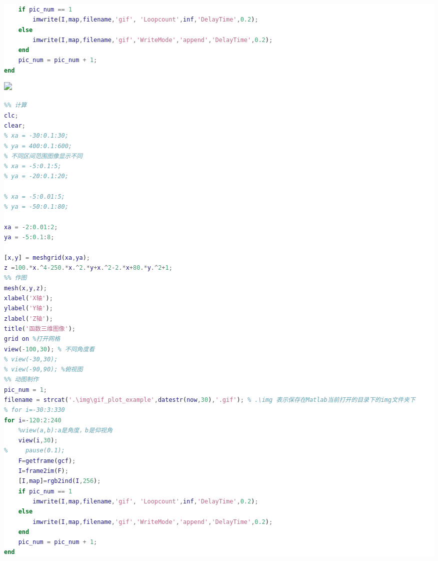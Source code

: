 ```matlab
    if pic_num == 1
        imwrite(I,map,filename,'gif', 'Loopcount',inf,'DelayTime',0.2);
    else
        imwrite(I,map,filename,'gif','WriteMode','append','DelayTime',0.2);
    end
    pic_num = pic_num + 1;
end
```

![](https://lddpicture.oss-cn-beijing.aliyuncs.com/picture/gif_plot_test20210715T221036.gif)

```matlab
%% 计算
clc;
clear;
% xa = -30:0.1:30;
% ya = 400:0.1:600;
% 不同区间范围图像显示不同
% xa = -5:0.1:5;
% ya = -20:0.1:20;

% xa = -5:0.01:5;
% ya = -50:0.1:80;

xa = -2:0.01:2;
ya = -5:0.1:8;

[x,y] = meshgrid(xa,ya);
z =100.*x.^4-250.*x.^2.*y+x.^2-2.*x+80.*y.^2+1;
%% 作图
mesh(x,y,z);
xlabel('X轴');  
ylabel('Y轴');  
zlabel('Z轴');  
title('函数三维图像');  
grid on %打开网格  
view(-100,30); % 不同角度看
% view(-30,30); 
% view(-90,90); %俯视图
%% 动图制作
pic_num = 1;
filename = strcat('.\img\gif_plot_example',datestr(now,30),'.gif'); % .\img 表示保存在Matlab当前打开的目录下的img文件夹下
% for i=-30:3:330
for i=-120:2:240
    %view(a,b):a是角度，b是仰视角  
    view(i,30);  
%     pause(0.1); 
    F=getframe(gcf);
    I=frame2im(F);
    [I,map]=rgb2ind(I,256);
    if pic_num == 1
        imwrite(I,map,filename,'gif', 'Loopcount',inf,'DelayTime',0.2);
    else
        imwrite(I,map,filename,'gif','WriteMode','append','DelayTime',0.2);
    end
    pic_num = pic_num + 1;
end  
```
